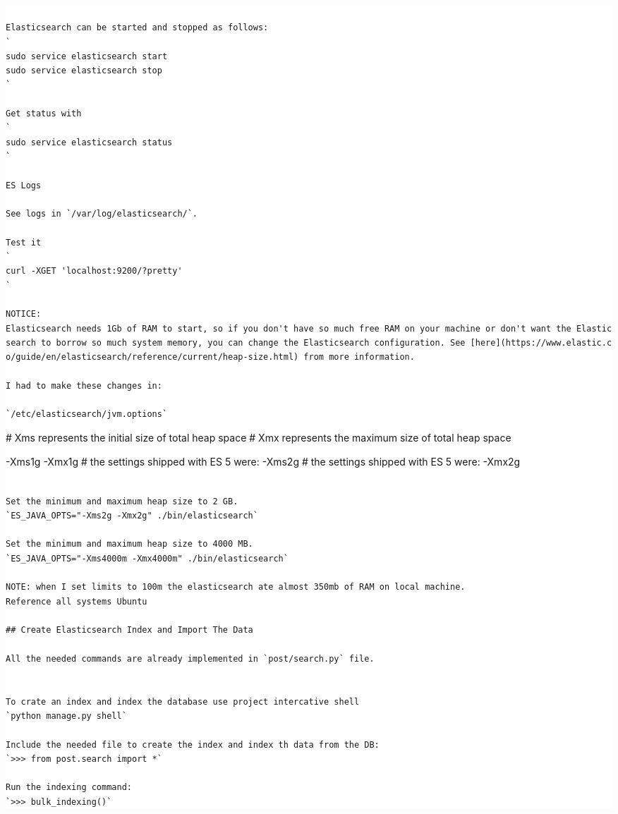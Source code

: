 ```

Elasticsearch can be started and stopped as follows:
`
sudo service elasticsearch start
sudo service elasticsearch stop
`

Get status with
`
sudo service elasticsearch status
`

ES Logs

See logs in `/var/log/elasticsearch/`.

Test it
`
curl -XGET 'localhost:9200/?pretty'
`

NOTICE:
Elasticsearch needs 1Gb of RAM to start, so if you don't have so much free RAM on your machine or don't want the Elasticsearch to borrow so much system memory, you can change the Elasticsearch configuration. See [here](https://www.elastic.co/guide/en/elasticsearch/reference/current/heap-size.html) from more information.

I had to make these changes in:

`/etc/elasticsearch/jvm.options`

```
\# Xms represents the initial size of total heap space
\# Xmx represents the maximum size of total heap space

-Xms1g 
-Xmx1g 
\# the settings shipped with ES 5 were: -Xms2g
\# the settings shipped with ES 5 were: -Xmx2g
```

Set the minimum and maximum heap size to 2 GB.
`ES_JAVA_OPTS="-Xms2g -Xmx2g" ./bin/elasticsearch`
	
Set the minimum and maximum heap size to 4000 MB.
`ES_JAVA_OPTS="-Xms4000m -Xmx4000m" ./bin/elasticsearch`

NOTE: when I set limits to 100m the elasticsearch ate almost 350mb of RAM on local machine.
Reference all systems Ubuntu

## Create Elasticsearch Index and Import The Data

All the needed commands are already implemented in `post/search.py` file.


To crate an index and index the database use project intercative shell
`python manage.py shell`

Include the needed file to create the index and index th data from the DB:
`>>> from post.search import *`

Run the indexing command:
`>>> bulk_indexing()`

```